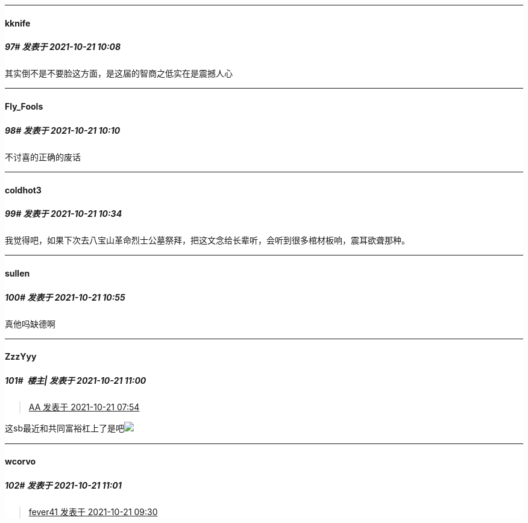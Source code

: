 


*****

####  kknife  
##### 97#       发表于 2021-10-21 10:08


其实倒不是不要脸这方面，是这届的智商之低实在是震撼人心


*****

####  Fly_Fools  
##### 98#       发表于 2021-10-21 10:10


不讨喜的正确的废话




*****

####  coldhot3  
##### 99#       发表于 2021-10-21 10:34


我觉得吧，如果下次去八宝山革命烈士公墓祭拜，把这文念给长辈听，会听到很多棺材板响，震耳欲聋那种。




*****

####  sullen  
##### 100#       发表于 2021-10-21 10:55


真他吗缺德啊


*****

####  ZzzYyy  
##### 101#         楼主| 发表于 2021-10-21 11:00


<blockquote><a href="httphttps://bbs.saraba1st.com/2b/forum.php?mod=redirect&amp;goto=findpost&amp;pid=53215944&amp;ptid=2033008" target="_blank">ΑΑ 发表于 2021-10-21 07:54</a></blockquote>
这sb最近和共同富裕杠上了是吧<img src="https://static.saraba1st.com/image/smiley/face2017/001.png" referrerpolicy="no-referrer">


*****

####  wcorvo  
##### 102#       发表于 2021-10-21 11:01


<blockquote><a href="httphttps://bbs.saraba1st.com/2b/forum.php?mod=redirect&amp;goto=findpost&amp;pid=53216751&amp;ptid=2033008" target="_blank">fever41 发表于 2021-10-21 09:30</a>
